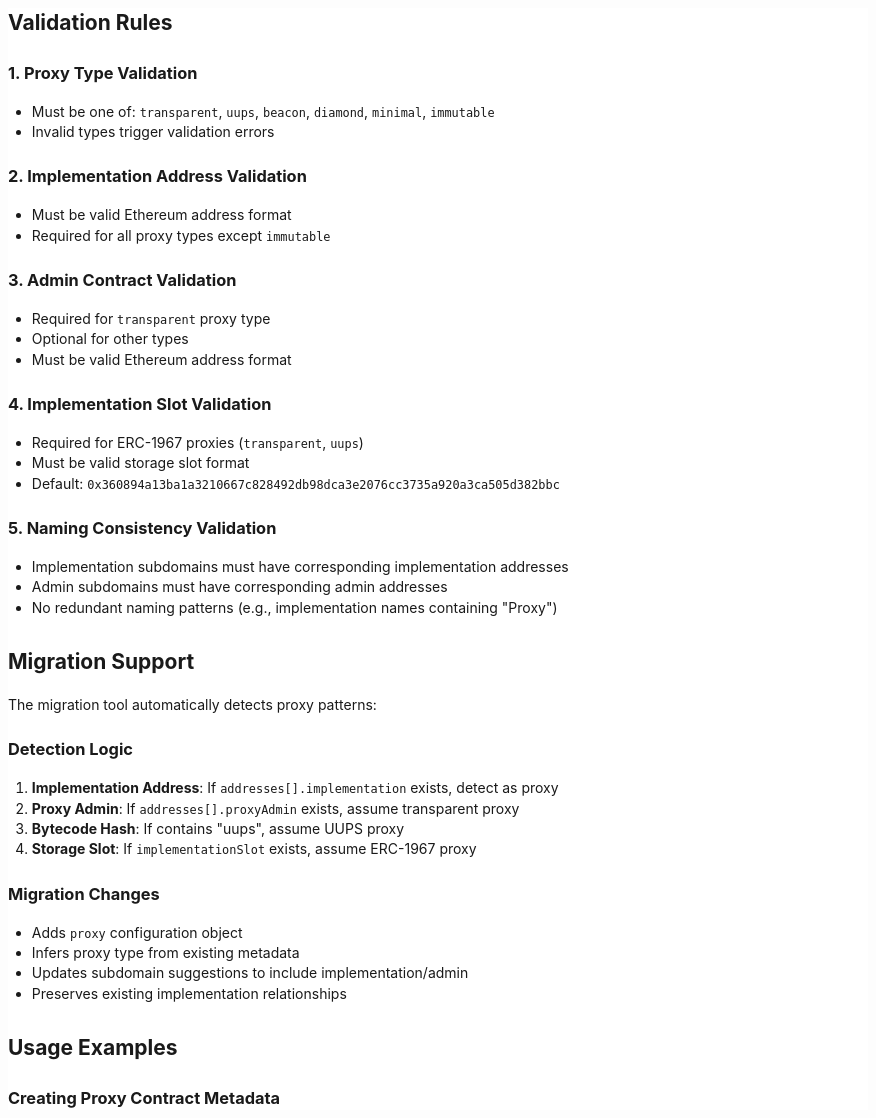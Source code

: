 ## Validation Rules

### 1. Proxy Type Validation

- Must be one of: `transparent`, `uups`, `beacon`, `diamond`, `minimal`, `immutable`
- Invalid types trigger validation errors

### 2. Implementation Address Validation

- Must be valid Ethereum address format
- Required for all proxy types except `immutable`

### 3. Admin Contract Validation

- Required for `transparent` proxy type
- Optional for other types
- Must be valid Ethereum address format

### 4. Implementation Slot Validation

- Required for ERC-1967 proxies (`transparent`, `uups`)
- Must be valid storage slot format
- Default: `0x360894a13ba1a3210667c828492db98dca3e2076cc3735a920a3ca505d382bbc`

### 5. Naming Consistency Validation

- Implementation subdomains must have corresponding implementation addresses
- Admin subdomains must have corresponding admin addresses
- No redundant naming patterns (e.g., implementation names containing "Proxy")

## Migration Support

The migration tool automatically detects proxy patterns:

### Detection Logic

1. **Implementation Address**: If `addresses[].implementation` exists, detect as proxy
2. **Proxy Admin**: If `addresses[].proxyAdmin` exists, assume transparent proxy
3. **Bytecode Hash**: If contains "uups", assume UUPS proxy
4. **Storage Slot**: If `implementationSlot` exists, assume ERC-1967 proxy

### Migration Changes

- Adds `proxy` configuration object
- Infers proxy type from existing metadata
- Updates subdomain suggestions to include implementation/admin
- Preserves existing implementation relationships

## Usage Examples

### Creating Proxy Contract Metadata
